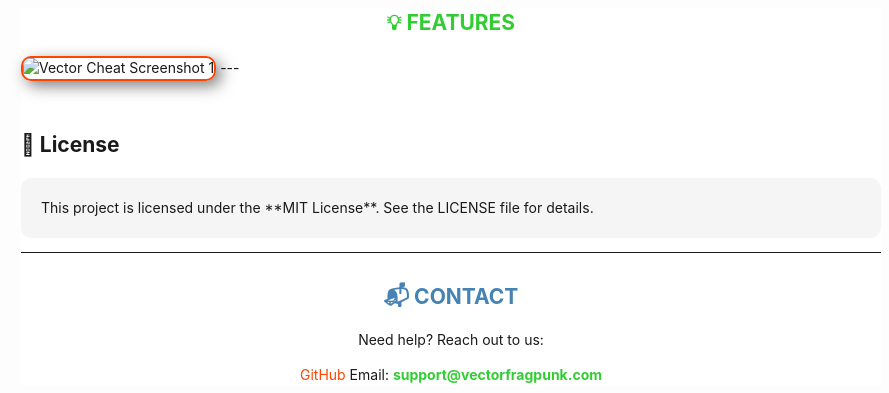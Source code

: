 <div align="center">
    <h2 style="color:#32CD32;">💡 FEATURES</h2>
</div>
<img src="https://github.com/user-attachments/assets/7e04b4bf-b639-48d4-a7fb-6d13a4675371" alt="Vector Cheat Screenshot 1" width="80%" style="border:2px solid #FF4500;border-radius:10px;box-shadow:5px 5px 15px rgba(0,0,0,0.5);margin-bottom:20px;">
---

## 📄 **License**
<div style="background-color:#F5F5F5;padding:20px;border-radius:10px;">
    This project is licensed under the **MIT License**. See the LICENSE file for details.
</div>

---

<div align="center">
    <h2 style="color:#4682B4;">📬 CONTACT</h2>
    <p>Need help? Reach out to us:</p>
    <a href="https://github.com/VectorFragPunk" style="text-decoration:none;color:#FF4500;">GitHub</a>  
    Email: <b style="color:#32CD32;">support@vectorfragpunk.com</b>
</div>
